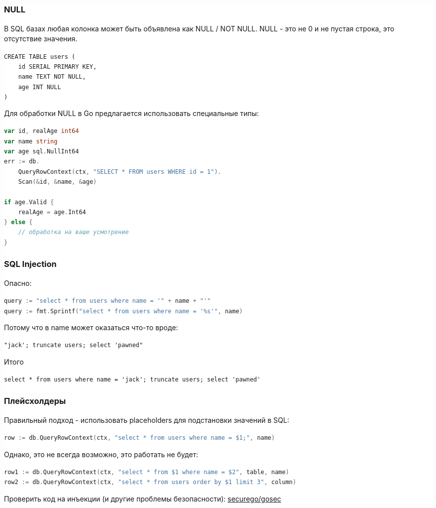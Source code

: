 ### NULL
В SQL базах любая колонка может быть объявлена как NULL / NOT NULL.
NULL - это не 0 и не пустая строка, это отсутствие значения.
```postgresql
CREATE TABLE users (
    id SERIAL PRIMARY KEY,
    name TEXT NOT NULL,
    age INT NULL
)
```

Для обработки NULL в Go предлагается использовать специальные типы:
```go
var id, realAge int64
var name string
var age sql.NullInt64
err := db.
	QueryRowContext(ctx, "SELECT * FROM users WHERE id = 1").
	Scan(&id, &name, &age)

if age.Valid {
	realAge = age.Int64
} else {
	// обработка на ваше усмотрение
}
```

### SQL Injection
Опасно:
```go
query := "select * from users where name = '" + name + "'"
query := fmt.Sprintf("select * from users where name = '%s'", name)
```
Потому что в name может оказаться что-то вроде:
```postgresql
"jack'; truncate users; select 'pawned"
```
Итого
```postgresql
select * from users where name = 'jack'; truncate users; select 'pawned'
```

### Плейсхолдеры
Правильный подход - использовать placeholders для подстановки значений в SQL:
```go
row := db.QueryRowContext(ctx, "select * from users where name = $1;", name)
```
Однако, это не всегда возможно, это работать не будет:
```go
row1 := db.QueryRowContext(ctx, "select * from $1 where name = $2", table, name)
row2 := db.QueryRowContext(ctx, "select * from users order by $1 limit 3", column)
```

Проверить код на инъекции (и другие проблемы безопасности):
[securego/gosec](https://github.com/securego/gosec)
